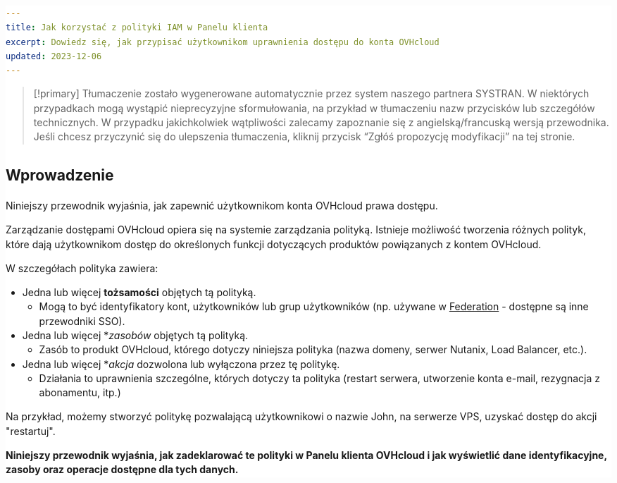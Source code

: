 ```yaml
---
title: Jak korzystać z polityki IAM w Panelu klienta
excerpt: Dowiedz się, jak przypisać użytkownikom uprawnienia dostępu do konta OVHcloud
updated: 2023-12-06
---
```


> [!primary]
> Tłumaczenie zostało wygenerowane automatycznie przez system naszego partnera SYSTRAN. W niektórych przypadkach mogą wystąpić nieprecyzyjne sformułowania, na przykład w tłumaczeniu nazw przycisków lub szczegółów technicznych. W przypadku jakichkolwiek wątpliwości zalecamy zapoznanie się z angielską/francuską wersją przewodnika. Jeśli chcesz przyczynić się do ulepszenia tłumaczenia, kliknij przycisk “Zgłóś propozycję modyfikacji” na tej stronie.
>


## Wprowadzenie

Niniejszy przewodnik wyjaśnia, jak zapewnić użytkownikom konta OVHcloud prawa dostępu.

Zarządzanie dostępami OVHcloud opiera się na systemie zarządzania polityką. Istnieje możliwość tworzenia różnych polityk, które dają użytkownikom dostęp do określonych funkcji dotyczących produktów powiązanych z kontem OVHcloud.

W szczegółach polityka zawiera:

- Jedna lub więcej **tożsamości** objętych tą polityką. 
    - Mogą to być identyfikatory kont, użytkowników lub grup użytkowników (np. używane w [Federation](/pages/account_and_service_management/account_information/ovhcloud-account-connect-saml-adfs) - dostępne są inne przewodniki SSO). 
- Jedna lub więcej **zasobów* objętych tą polityką. 
    - Zasób to produkt OVHcloud, którego dotyczy niniejsza polityka (nazwa domeny, serwer Nutanix, Load Balancer, etc.).
- Jedna lub więcej **akcja* dozwolona lub wyłączona przez tę politykę.
    - Działania to uprawnienia szczególne, których dotyczy ta polityka (restart serwera, utworzenie konta e-mail, rezygnacja z abonamentu, itp.)
 
Na przykład, możemy stworzyć politykę pozwalającą użytkownikowi o nazwie John, na serwerze VPS, uzyskać dostęp do akcji "restartuj".

**Niniejszy przewodnik wyjaśnia, jak zadeklarować te polityki w Panelu klienta OVHcloud i jak wyświetlić dane identyfikacyjne, zasoby oraz operacje dostępne dla tych danych.**
